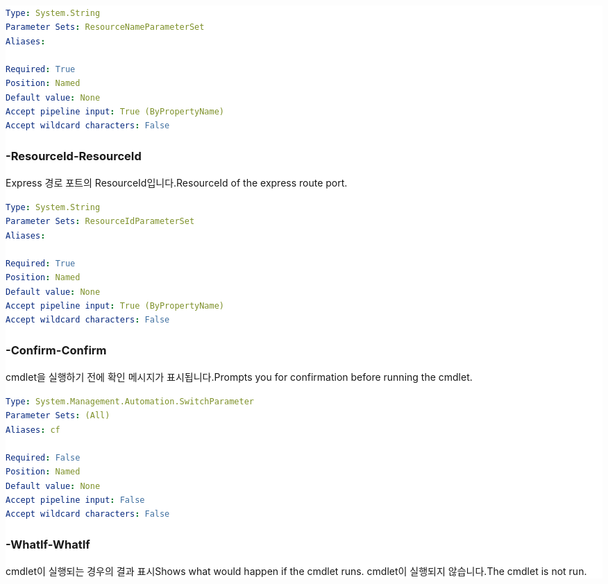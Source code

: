 ```yaml
Type: System.String
Parameter Sets: ResourceNameParameterSet
Aliases:

Required: True
Position: Named
Default value: None
Accept pipeline input: True (ByPropertyName)
Accept wildcard characters: False
```

### <span data-ttu-id="f277b-133">-ResourceId</span><span class="sxs-lookup"><span data-stu-id="f277b-133">-ResourceId</span></span>
<span data-ttu-id="f277b-134">Express 경로 포트의 ResourceId입니다.</span><span class="sxs-lookup"><span data-stu-id="f277b-134">ResourceId of the express route port.</span></span>

```yaml
Type: System.String
Parameter Sets: ResourceIdParameterSet
Aliases:

Required: True
Position: Named
Default value: None
Accept pipeline input: True (ByPropertyName)
Accept wildcard characters: False
```

### <span data-ttu-id="f277b-135">-Confirm</span><span class="sxs-lookup"><span data-stu-id="f277b-135">-Confirm</span></span>
<span data-ttu-id="f277b-136">cmdlet을 실행하기 전에 확인 메시지가 표시됩니다.</span><span class="sxs-lookup"><span data-stu-id="f277b-136">Prompts you for confirmation before running the cmdlet.</span></span>

```yaml
Type: System.Management.Automation.SwitchParameter
Parameter Sets: (All)
Aliases: cf

Required: False
Position: Named
Default value: None
Accept pipeline input: False
Accept wildcard characters: False
```

### <span data-ttu-id="f277b-137">-WhatIf</span><span class="sxs-lookup"><span data-stu-id="f277b-137">-WhatIf</span></span>
<span data-ttu-id="f277b-138">cmdlet이 실행되는 경우의 결과 표시</span><span class="sxs-lookup"><span data-stu-id="f277b-138">Shows what would happen if the cmdlet runs.</span></span>
<span data-ttu-id="f277b-139">cmdlet이 실행되지 않습니다.</span><span class="sxs-lookup"><span data-stu-id="f277b-139">The cmdlet is not run.</span></span>
